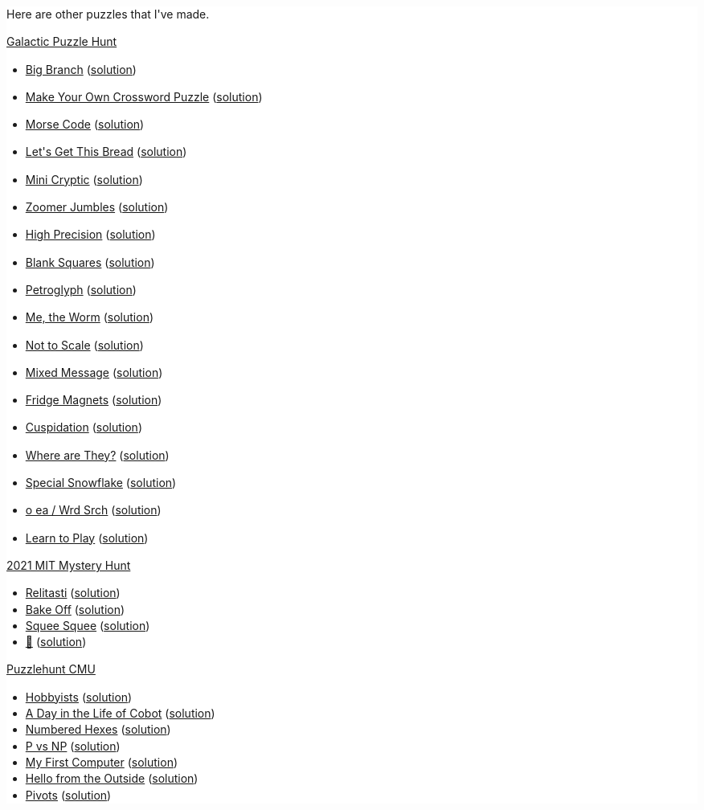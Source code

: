 
Here are other puzzles that I've made.

[Galactic Puzzle Hunt](https://galacticpuzzlehunt.com)
 - [Big Branch](https://2024.galacticpuzzlehunt.com/puzzle/big_branch) ([solution](https://2024.galacticpuzzlehunt.com/solution/big_branch))
 - [Make Your Own Crossword Puzzle](https://2024.galacticpuzzlehunt.com/puzzle/make_your_own_crossword_puzzle) ([solution](https://2024.galacticpuzzlehunt.com/solution/make_your_own_crossword_puzzle))
 - [Morse Code](https://2024.galacticpuzzlehunt.com/puzzle/morse_code) ([solution](https://2024.galacticpuzzlehunt.com/solution/morse_code))
 - [Let's Get This Bread](https://2024.galacticpuzzlehunt.com/puzzle/lets_get_this_bread) ([solution](https://2024.galacticpuzzlehunt.com/solution/lets_get_this_bread))
 - [Mini Cryptic](https://2024.galacticpuzzlehunt.com/puzzle/mini_cryptic) ([solution](https://2024.galacticpuzzlehunt.com/solution/mini_cryptic))
  
 - [Zoomer Jumbles](https://2024.galacticpuzzlehunt.com/puzzle/zoomer_jumbles) ([solution](https://2024.galacticpuzzlehunt.com/solution/zoomer_jumbles))
 - [High Precision](https://2024.galacticpuzzlehunt.com/puzzle/high_precision) ([solution](https://2024.galacticpuzzlehunt.com/solution/high_precision))
 - [Blank Squares](https://2024.galacticpuzzlehunt.com/puzzle/blank_squares_83464965) ([solution](https://2024.galacticpuzzlehunt.com/solution/blank_squares_83464965))
  
 - [Petroglyph](https://2023.galacticpuzzlehunt.com/puzzle/petroglyph) ([solution](https://2023.galacticpuzzlehunt.com/solution/petroglyph))
 - [Me, the Worm](https://2022.galacticpuzzlehunt.com/puzzle/me-the-worm) ([solution](https://2021.galacticpuzzlehunt.com/solution/me-the-worm))
 - [Not to Scale](https://2020.galacticpuzzlehunt.com/puzzle/not-to-scale) ([solution](https://2020.galacticpuzzlehunt.com/solution/not-to-scale))
 - [Mixed Message](https://2020.galacticpuzzlehunt.com/puzzle/mixed-message) ([solution](https://2020.galacticpuzzlehunt.com/solution/mixed-message))
 - [Fridge Magnets](https://2020.galacticpuzzlehunt.com/puzzle/fridge-magnets#left) ([solution](https://2020.galacticpuzzlehunt.com/solution/fridge-magnets))
 - [Cuspidation](https://2019.galacticpuzzlehunt.com/puzzle/cuspidation.html) ([solution](https://2019.galacticpuzzlehunt.com/solution/cuspidation.html))
 - [Where are They?](https://2019.galacticpuzzlehunt.com/puzzle/where-are-they.html) ([solution](https://2019.galacticpuzzlehunt.com/solution/where-are-they.html))
 - [Special Snowflake](https://2018.galacticpuzzlehunt.com/puzzle/special-snowflake.html) ([solution](https://2018.galacticpuzzlehunt.com/solution/special-snowflake.html))
 - [o ea / Wrd Srch](https://2018.galacticpuzzlehunt.com/puzzle/o-ea-wrd-srch.html) ([solution](https://2018.galacticpuzzlehunt.com/solution/o-ea-wrd-srch.html))
 - [Learn to Play](https://2017.galacticpuzzlehunt.com/puzzle/1/3.html) ([solution](https://2017.galacticpuzzlehunt.com/solution/1/3.html))

[2021 MIT Mystery Hunt](https://perpendicular.institute/)
 - [Relitasti](https://perpendicular.institute/puzzle/relitasti/) ([solution](https://perpendicular.institute/puzzle/relitasti/solution/))
 - [Bake Off](https://perpendicular.institute/puzzle/bake-off/) ([solution](https://perpendicular.institute/puzzle/bake-off/solution/))
 - [Squee Squee](https://perpendicular.institute/puzzle/squee-squee/) ([solution](https://perpendicular.institute/puzzle/squee-squee/solution/))
 - [🤔](https://perpendicular.institute/puzzle/%F0%9F%A4%94/) ([solution](https://perpendicular.institute/puzzle/%F0%9F%A4%94/solution/))

[Puzzlehunt CMU](https://puzzlehunt.club.cc.cmu.edu/)
 - [Hobbyists](/assets/puzzle-pdfs/hobbyists.pdf) ([solution](/assets/puzzle-pdfs/hobbyists-solution.pdf))
 - [A Day in the Life of Cobot](/assets/puzzle-pdfs/life-of-cobot.pdf) ([solution](/assets/puzzle-pdfs/life-of-cobot-solution.pdf))
 - [Numbered Hexes](/assets/puzzle-pdfs/numbered-hexes.pdf) ([solution](/assets/puzzle-pdfs/numbered-hexes-solution.pdf))
 - [P vs NP](/assets/puzzle-pdfs/p-vs-np.pdf) ([solution](/assets/puzzle-pdfs/p-vs-np-solution.pdf))
 - [My First Computer](/assets/puzzle-pdfs/my-first-computer.pdf) ([solution](/assets/puzzle-pdfs/my-first-computer-solution.pdf))
 - [Hello from the Outside](/assets/puzzle-pdfs/hello-from-the-outside.pdf) ([solution](/assets/puzzle-pdfs/hello-from-the-outside-solution.pdf))
 - [Pivots](/assets/puzzle-pdfs/pivots.pdf) ([solution](/assets/puzzle-pdfs/pivots-solution.pdf))
